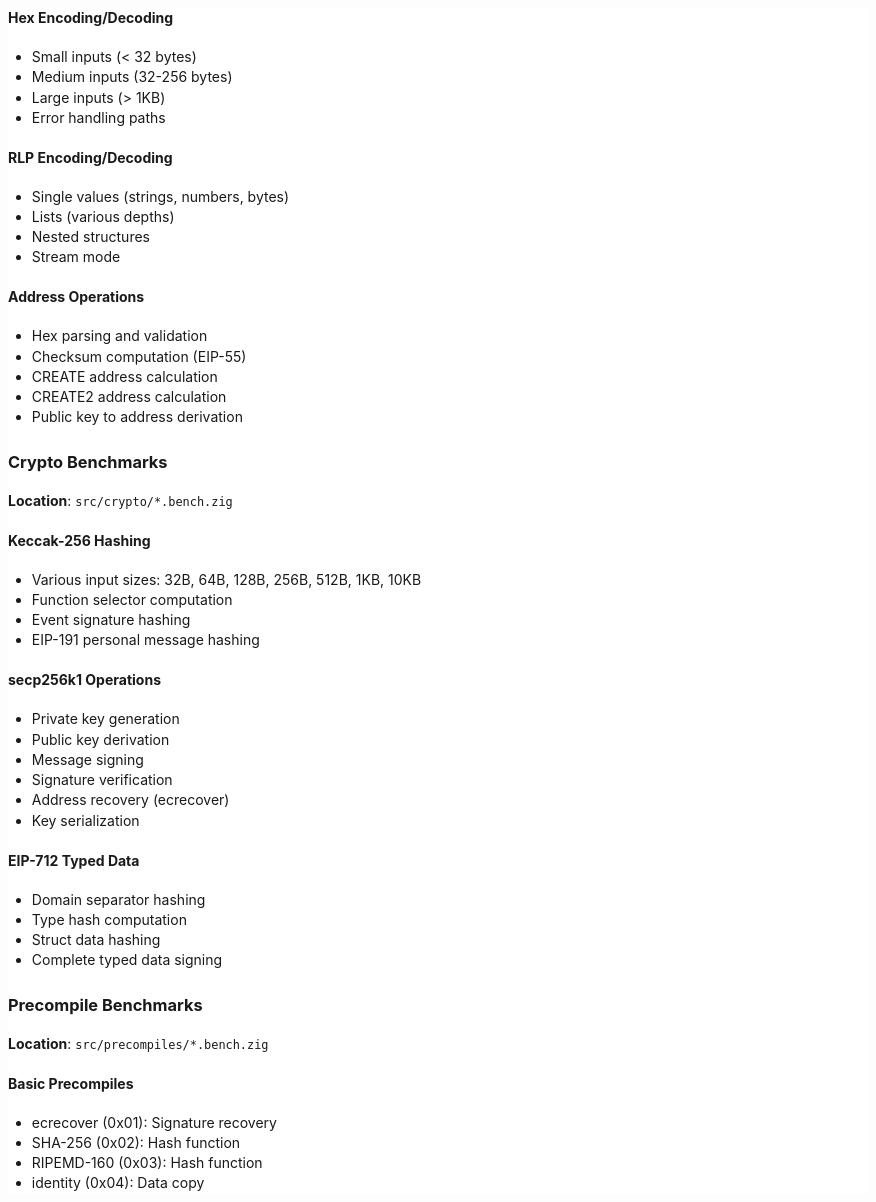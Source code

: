 #### Hex Encoding/Decoding
- Small inputs (< 32 bytes)
- Medium inputs (32-256 bytes)
- Large inputs (> 1KB)
- Error handling paths

#### RLP Encoding/Decoding
- Single values (strings, numbers, bytes)
- Lists (various depths)
- Nested structures
- Stream mode

#### Address Operations
- Hex parsing and validation
- Checksum computation (EIP-55)
- CREATE address calculation
- CREATE2 address calculation
- Public key to address derivation

### Crypto Benchmarks

**Location**: `src/crypto/*.bench.zig`

#### Keccak-256 Hashing
- Various input sizes: 32B, 64B, 128B, 256B, 512B, 1KB, 10KB
- Function selector computation
- Event signature hashing
- EIP-191 personal message hashing

#### secp256k1 Operations
- Private key generation
- Public key derivation
- Message signing
- Signature verification
- Address recovery (ecrecover)
- Key serialization

#### EIP-712 Typed Data
- Domain separator hashing
- Type hash computation
- Struct data hashing
- Complete typed data signing

### Precompile Benchmarks

**Location**: `src/precompiles/*.bench.zig`

#### Basic Precompiles
- ecrecover (0x01): Signature recovery
- SHA-256 (0x02): Hash function
- RIPEMD-160 (0x03): Hash function
- identity (0x04): Data copy
